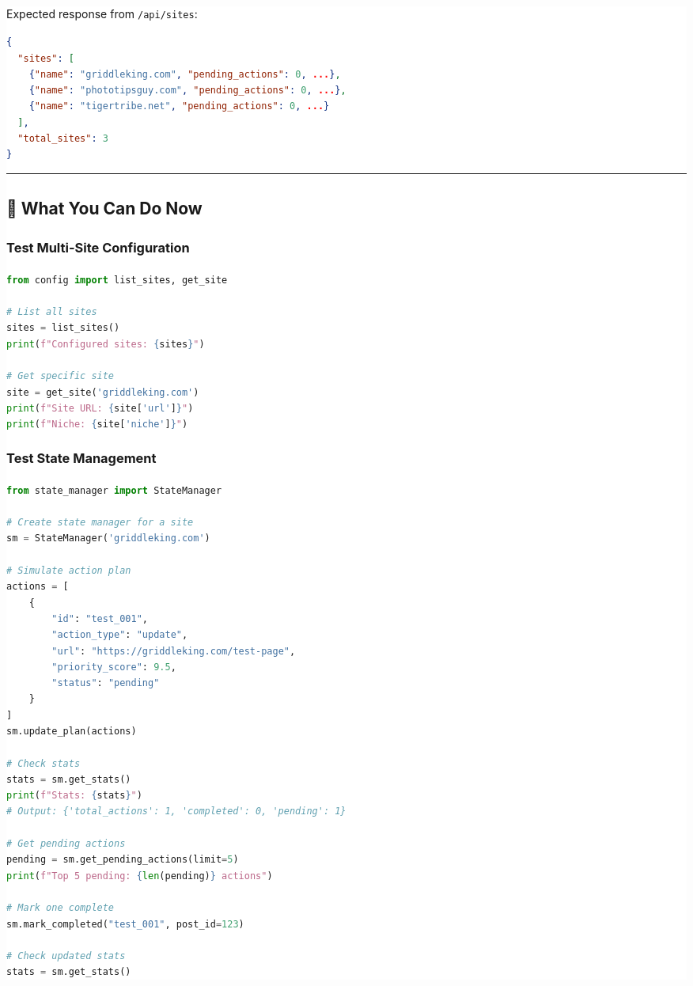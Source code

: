 Expected response from `/api/sites`:
```json
{
  "sites": [
    {"name": "griddleking.com", "pending_actions": 0, ...},
    {"name": "phototipsguy.com", "pending_actions": 0, ...},
    {"name": "tigertribe.net", "pending_actions": 0, ...}
  ],
  "total_sites": 3
}
```

---

## 🎯 What You Can Do Now

### Test Multi-Site Configuration

```python
from config import list_sites, get_site

# List all sites
sites = list_sites()
print(f"Configured sites: {sites}")

# Get specific site
site = get_site('griddleking.com')
print(f"Site URL: {site['url']}")
print(f"Niche: {site['niche']}")
```

### Test State Management

```python
from state_manager import StateManager

# Create state manager for a site
sm = StateManager('griddleking.com')

# Simulate action plan
actions = [
    {
        "id": "test_001",
        "action_type": "update",
        "url": "https://griddleking.com/test-page",
        "priority_score": 9.5,
        "status": "pending"
    }
]
sm.update_plan(actions)

# Check stats
stats = sm.get_stats()
print(f"Stats: {stats}")
# Output: {'total_actions': 1, 'completed': 0, 'pending': 1}

# Get pending actions
pending = sm.get_pending_actions(limit=5)
print(f"Top 5 pending: {len(pending)} actions")

# Mark one complete
sm.mark_completed("test_001", post_id=123)

# Check updated stats
stats = sm.get_stats()
```